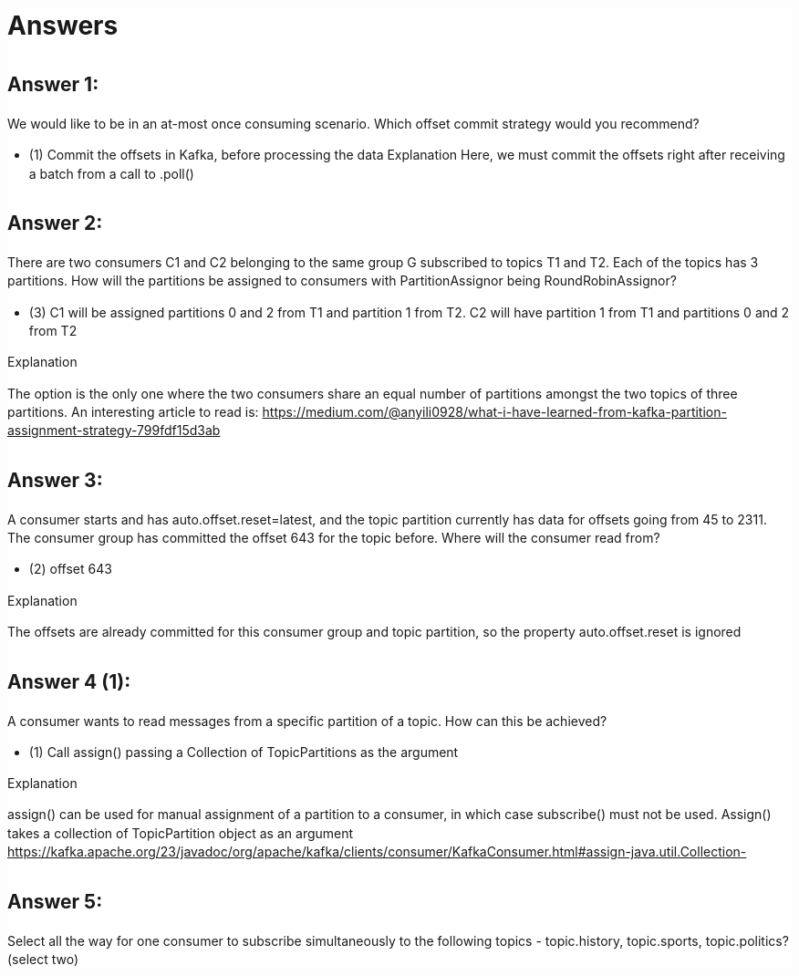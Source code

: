 
# Answers

## Answer 1: 
We would like to be in an at-most once consuming scenario. Which offset commit strategy would you recommend?

- (1) Commit the offsets in Kafka, before processing the data
Explanation
Here, we must commit the offsets right after receiving a batch from a call to .poll()


## Answer 2:
There are two consumers C1 and C2 belonging to the same group G subscribed to topics T1 and T2. Each of the topics has 3 partitions. How will the partitions be assigned to consumers with PartitionAssignor being RoundRobinAssignor?

- (3) C1 will be assigned partitions 0 and 2 from T1 and partition 1 from T2. C2 will have partition 1 from T1 and partitions 0 and 2 from T2

Explanation

The  option is the only one where the two consumers share an equal number of partitions amongst the two topics of three partitions. An interesting article to read is: https://medium.com/@anyili0928/what-i-have-learned-from-kafka-partition-assignment-strategy-799fdf15d3ab


## Answer 3:
A consumer starts and has auto.offset.reset=latest, and the topic partition currently has data for offsets going from 45 to 2311. The consumer group has committed the offset 643 for the topic before. Where will the consumer read from?

- (2) offset 643


Explanation

The offsets are already committed for this consumer group and topic partition, so the property auto.offset.reset is ignored


## Answer 4 (1): 
A consumer wants to read messages from a specific partition of a topic. How can this be achieved?

- (1) Call assign() passing a Collection of TopicPartitions as the argument

Explanation

assign() can be used for manual assignment of a partition to a consumer, in which case subscribe() must not be used. Assign() takes a collection of TopicPartition object as an argument https://kafka.apache.org/23/javadoc/org/apache/kafka/clients/consumer/KafkaConsumer.html#assign-java.util.Collection-


## Answer 5:
Select all the way for one consumer to subscribe simultaneously to the following topics - topic.history, topic.sports, topic.politics? (select two)
